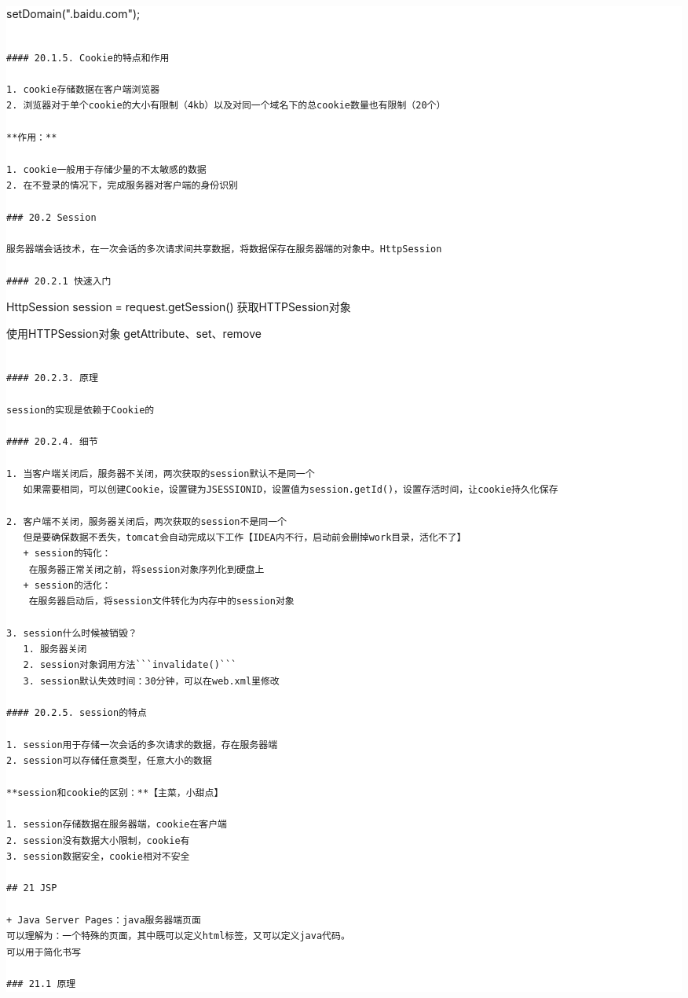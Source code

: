 setDomain(".baidu.com");
```

#### 20.1.5. Cookie的特点和作用

1. cookie存储数据在客户端浏览器
2. 浏览器对于单个cookie的大小有限制（4kb）以及对同一个域名下的总cookie数量也有限制（20个）

**作用：**

1. cookie一般用于存储少量的不太敏感的数据
2. 在不登录的情况下，完成服务器对客户端的身份识别

### 20.2 Session

服务器端会话技术，在一次会话的多次请求间共享数据，将数据保存在服务器端的对象中。HttpSession

#### 20.2.1 快速入门

```
HttpSession session = request.getSession()	获取HTTPSession对象

使用HTTPSession对象
getAttribute、set、remove
```

#### 20.2.3. 原理

session的实现是依赖于Cookie的

#### 20.2.4. 细节

1. 当客户端关闭后，服务器不关闭，两次获取的session默认不是同一个
   如果需要相同，可以创建Cookie，设置键为JSESSIONID，设置值为session.getId()，设置存活时间，让cookie持久化保存

2. 客户端不关闭，服务器关闭后，两次获取的session不是同一个
   但是要确保数据不丢失，tomcat会自动完成以下工作【IDEA内不行，启动前会删掉work目录，活化不了】
   + session的钝化：
    在服务器正常关闭之前，将session对象序列化到硬盘上
   + session的活化：
    在服务器启动后，将session文件转化为内存中的session对象

3. session什么时候被销毁？
   1. 服务器关闭
   2. session对象调用方法```invalidate()```
   3. session默认失效时间：30分钟，可以在web.xml里修改

#### 20.2.5. session的特点

1. session用于存储一次会话的多次请求的数据，存在服务器端
2. session可以存储任意类型，任意大小的数据

**session和cookie的区别：**【主菜，小甜点】

1. session存储数据在服务器端，cookie在客户端
2. session没有数据大小限制，cookie有
3. session数据安全，cookie相对不安全

## 21 JSP

+ Java Server Pages：java服务器端页面
可以理解为：一个特殊的页面，其中既可以定义html标签，又可以定义java代码。
可以用于简化书写

### 21.1 原理
```